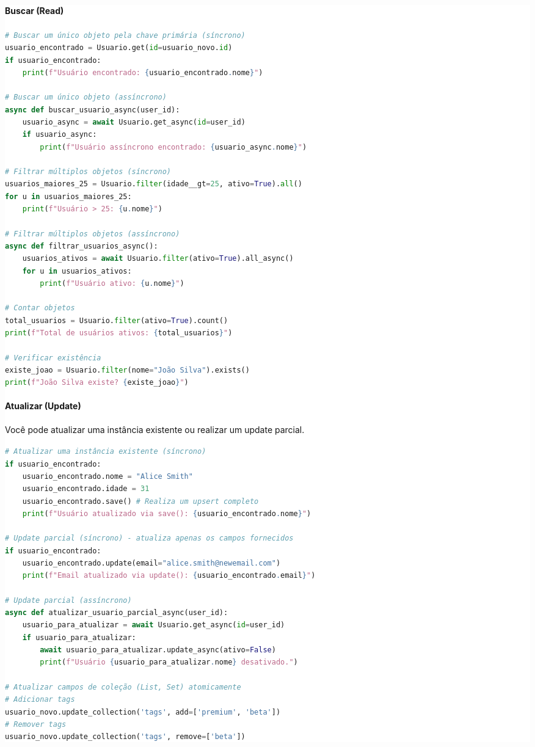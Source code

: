 
#### Buscar (Read)

```python
# Buscar um único objeto pela chave primária (síncrono)
usuario_encontrado = Usuario.get(id=usuario_novo.id)
if usuario_encontrado:
    print(f"Usuário encontrado: {usuario_encontrado.nome}")

# Buscar um único objeto (assíncrono)
async def buscar_usuario_async(user_id):
    usuario_async = await Usuario.get_async(id=user_id)
    if usuario_async:
        print(f"Usuário assíncrono encontrado: {usuario_async.nome}")

# Filtrar múltiplos objetos (síncrono)
usuarios_maiores_25 = Usuario.filter(idade__gt=25, ativo=True).all()
for u in usuarios_maiores_25:
    print(f"Usuário > 25: {u.nome}")

# Filtrar múltiplos objetos (assíncrono)
async def filtrar_usuarios_async():
    usuarios_ativos = await Usuario.filter(ativo=True).all_async()
    for u in usuarios_ativos:
        print(f"Usuário ativo: {u.nome}")

# Contar objetos
total_usuarios = Usuario.filter(ativo=True).count()
print(f"Total de usuários ativos: {total_usuarios}")

# Verificar existência
existe_joao = Usuario.filter(nome="João Silva").exists()
print(f"João Silva existe? {existe_joao}")
```

#### Atualizar (Update)

Você pode atualizar uma instância existente ou realizar um update parcial.

```python
# Atualizar uma instância existente (síncrono)
if usuario_encontrado:
    usuario_encontrado.nome = "Alice Smith"
    usuario_encontrado.idade = 31
    usuario_encontrado.save() # Realiza um upsert completo
    print(f"Usuário atualizado via save(): {usuario_encontrado.nome}")

# Update parcial (síncrono) - atualiza apenas os campos fornecidos
if usuario_encontrado:
    usuario_encontrado.update(email="alice.smith@newemail.com")
    print(f"Email atualizado via update(): {usuario_encontrado.email}")

# Update parcial (assíncrono)
async def atualizar_usuario_parcial_async(user_id):
    usuario_para_atualizar = await Usuario.get_async(id=user_id)
    if usuario_para_atualizar:
        await usuario_para_atualizar.update_async(ativo=False)
        print(f"Usuário {usuario_para_atualizar.nome} desativado.")

# Atualizar campos de coleção (List, Set) atomicamente
# Adicionar tags
usuario_novo.update_collection('tags', add=['premium', 'beta'])
# Remover tags
usuario_novo.update_collection('tags', remove=['beta'])
```
